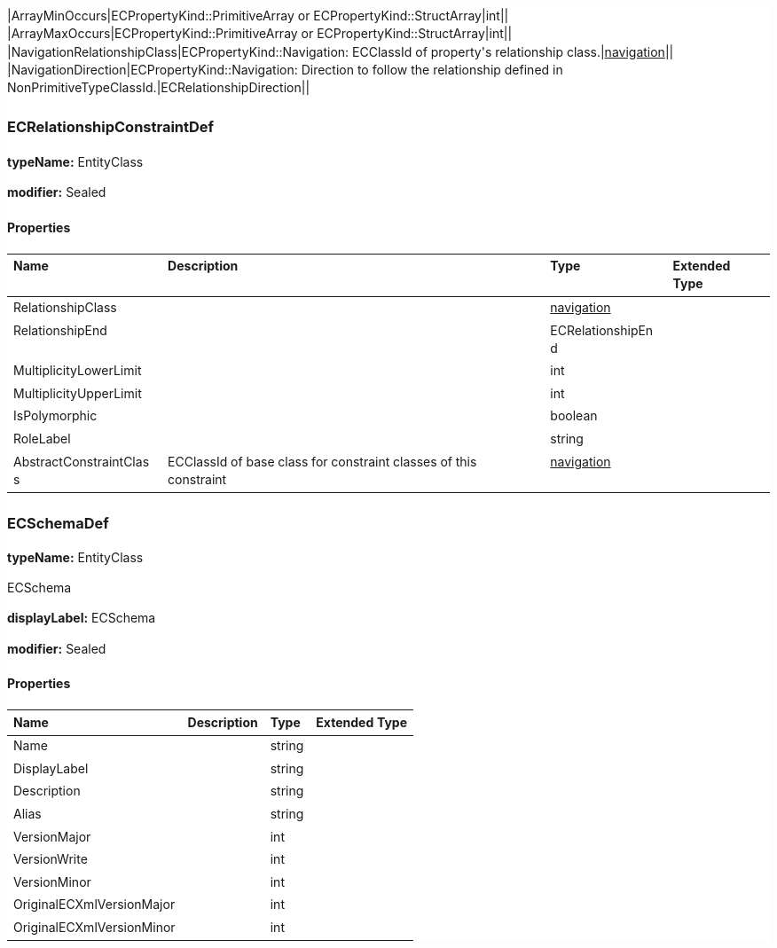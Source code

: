 |ArrayMinOccurs|ECPropertyKind::PrimitiveArray or ECPropertyKind::StructArray|int||
|ArrayMaxOccurs|ECPropertyKind::PrimitiveArray or ECPropertyKind::StructArray|int||
|NavigationRelationshipClass|ECPropertyKind::Navigation: ECClassId of property's relationship class.|[navigation](#propertyhasnavigationrelationshipclassid)||
|NavigationDirection|ECPropertyKind::Navigation: Direction to follow the relationship defined in NonPrimitiveTypeClassId.|ECRelationshipDirection||

### ECRelationshipConstraintDef

**typeName:** EntityClass

**modifier:** Sealed

#### Properties

|    Name    |    Description    |    Type    |      Extended Type     |
|:-----------|:------------------|:-----------|:-----------------------|
|RelationshipClass||[navigation](#relationshiphasconstraints)||
|RelationshipEnd||ECRelationshipEnd||
|MultiplicityLowerLimit||int||
|MultiplicityUpperLimit||int||
|IsPolymorphic||boolean||
|RoleLabel||string||
|AbstractConstraintClass|ECClassId of base class for constraint classes of this constraint|[navigation](#relationshipconstrainthasabstractconstraintclass)||

### ECSchemaDef

**typeName:** EntityClass

ECSchema

**displayLabel:** ECSchema

**modifier:** Sealed

#### Properties

|    Name    |    Description    |    Type    |      Extended Type     |
|:-----------|:------------------|:-----------|:-----------------------|
|Name||string||
|DisplayLabel||string||
|Description||string||
|Alias||string||
|VersionMajor||int||
|VersionWrite||int||
|VersionMinor||int||
|OriginalECXmlVersionMajor||int||
|OriginalECXmlVersionMinor||int||
